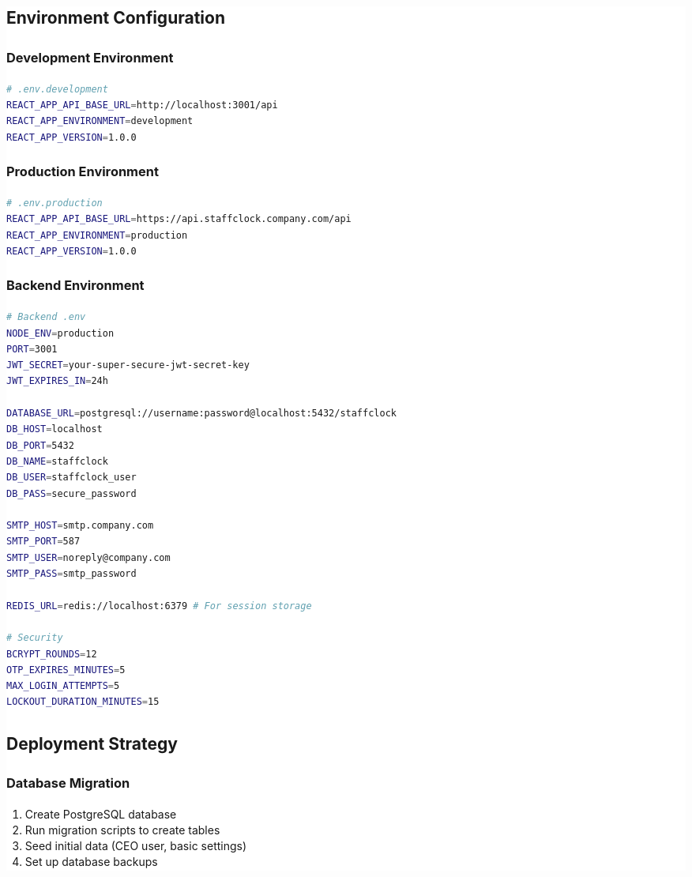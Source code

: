 ## Environment Configuration

### Development Environment
```bash
# .env.development
REACT_APP_API_BASE_URL=http://localhost:3001/api
REACT_APP_ENVIRONMENT=development
REACT_APP_VERSION=1.0.0
```

### Production Environment
```bash
# .env.production
REACT_APP_API_BASE_URL=https://api.staffclock.company.com/api
REACT_APP_ENVIRONMENT=production
REACT_APP_VERSION=1.0.0
```

### Backend Environment
```bash
# Backend .env
NODE_ENV=production
PORT=3001
JWT_SECRET=your-super-secure-jwt-secret-key
JWT_EXPIRES_IN=24h

DATABASE_URL=postgresql://username:password@localhost:5432/staffclock
DB_HOST=localhost
DB_PORT=5432
DB_NAME=staffclock
DB_USER=staffclock_user
DB_PASS=secure_password

SMTP_HOST=smtp.company.com
SMTP_PORT=587
SMTP_USER=noreply@company.com
SMTP_PASS=smtp_password

REDIS_URL=redis://localhost:6379 # For session storage

# Security
BCRYPT_ROUNDS=12
OTP_EXPIRES_MINUTES=5
MAX_LOGIN_ATTEMPTS=5
LOCKOUT_DURATION_MINUTES=15
```

## Deployment Strategy

### Database Migration
1. Create PostgreSQL database
2. Run migration scripts to create tables
3. Seed initial data (CEO user, basic settings)
4. Set up database backups
